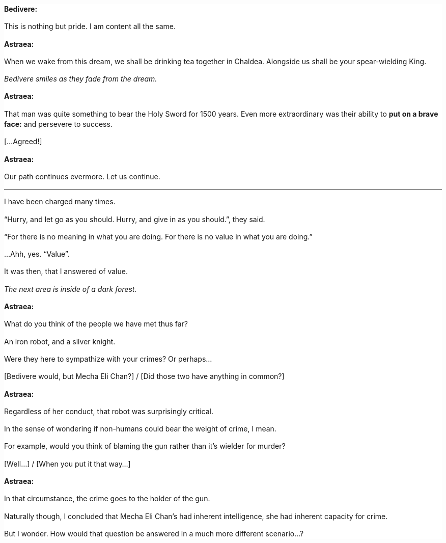 **Bedivere:**     
   
This is nothing but pride. I am content all the same.    
   
**Astraea:**     
   
When we wake from this dream, we shall be drinking tea together in Chaldea. Alongside us shall be your spear-wielding King.  
  
*Bedivere smiles as they fade from the dream.*  
  
**Astraea:**     
   
That man was quite something to bear the Holy Sword for 1500 years. Even more extraordinary was their ability to **put on a brave face:**  and persevere to success.  
  
[…Agreed!]  
  
**Astraea:**     
   
Our path continues evermore. Let us continue.  
  
---  
  
I have been charged many times.    
   
“Hurry, and let go as you should. Hurry, and give in as you should.”, they said.    
   
“For there is no meaning in what you are doing. For there is no value in what you are doing.”    
   
…Ahh, yes. “Value”.    
   
It was then, that I answered of value.  
  
*The next area is inside of a dark forest.*  
  
**Astraea:**     
   
What do you think of the people we have met thus far?    
   
An iron robot, and a silver knight.    
   
Were they here to sympathize with your crimes? Or perhaps…  
  
[Bedivere would, but Mecha Eli Chan?] / [Did those two have anything in common?]  
  
**Astraea:**     
   
Regardless of her conduct, that robot was surprisingly critical.    
   
In the sense of wondering if non-humans could bear the weight of crime, I mean.    
   
For example, would you think of blaming the gun rather than it’s wielder for murder?  
  
[Well…] / [When you put it that way…]  
  
**Astraea:**     
   
In that circumstance, the crime goes to the holder of the gun.    
   
Naturally though, I concluded that Mecha Eli Chan’s had inherent intelligence, she had inherent capacity for crime.    
   
But I wonder. How would that question be answered in a much more different scenario…?    
   